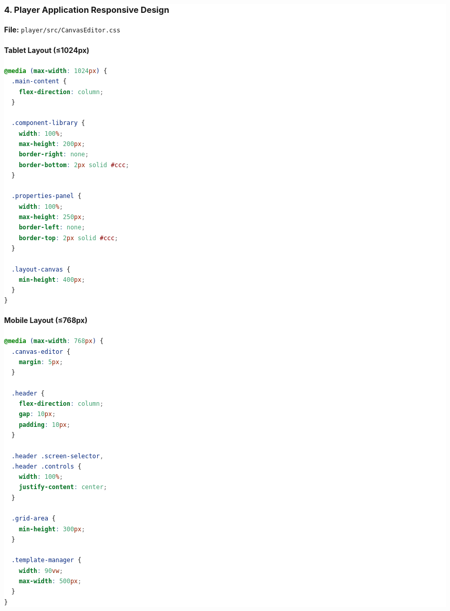 ### 4. Player Application Responsive Design

**File:** `player/src/CanvasEditor.css`

#### Tablet Layout (≤1024px)

```css
@media (max-width: 1024px) {
  .main-content {
    flex-direction: column;
  }
  
  .component-library {
    width: 100%;
    max-height: 200px;
    border-right: none;
    border-bottom: 2px solid #ccc;
  }
  
  .properties-panel {
    width: 100%;
    max-height: 250px;
    border-left: none;
    border-top: 2px solid #ccc;
  }
  
  .layout-canvas {
    min-height: 400px;
  }
}
```

#### Mobile Layout (≤768px)

```css
@media (max-width: 768px) {
  .canvas-editor {
    margin: 5px;
  }
  
  .header {
    flex-direction: column;
    gap: 10px;
    padding: 10px;
  }
  
  .header .screen-selector,
  .header .controls {
    width: 100%;
    justify-content: center;
  }
  
  .grid-area {
    min-height: 300px;
  }
  
  .template-manager {
    width: 90vw;
    max-width: 500px;
  }
}
```
